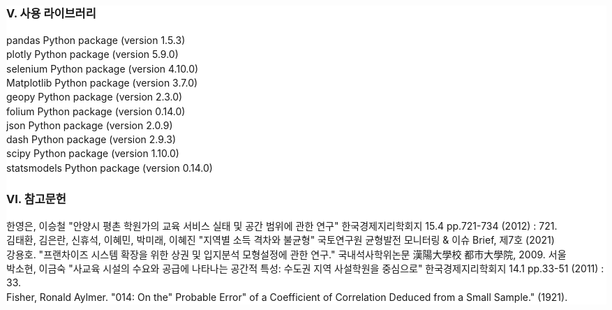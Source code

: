 
### V. 사용 라이브러리
pandas Python package (version 1.5.3)  
plotly Python package (version 5.9.0)  
selenium Python package (version 4.10.0)  
Matplotlib Python package (version 3.7.0)  
geopy Python package (version 2.3.0)  
folium Python package (version 0.14.0)  
json Python package (version 2.0.9)  
dash Python package (version 2.9.3)  
scipy Python package (version 1.10.0)  
statsmodels Python package (version 0.14.0)  


### VI. 참고문헌
한영은, 이승철 "안양시 평촌 학원가의 교육 서비스 실태 및 공간 범위에 관한 연구" 한국경제지리학회지 15.4 pp.721-734 (2012) : 721.  
김태환, 김은란, 신휴석, 이혜민, 박미래, 이혜진 "지역별 소득 격차와 불균형" 국토연구원 균형발전 모니터링 & 이슈 Brief, 제7호 (2021)  
강용호. "프랜차이즈 시스템 확장을 위한 상권 및 입지분석 모형설정에 관한 연구." 국내석사학위논문 漢陽大學校 都市大學院, 2009. 서울  
박소현, 이금숙 "사교육 시설의 수요와 공급에 나타나는 공간적 특성: 수도권 지역 사설학원을 중심으로" 한국경제지리학회지 14.1 pp.33-51 (2011) : 33.  
Fisher, Ronald Aylmer. "014: On the" Probable Error" of a Coefficient of Correlation Deduced from a Small Sample." (1921).  

